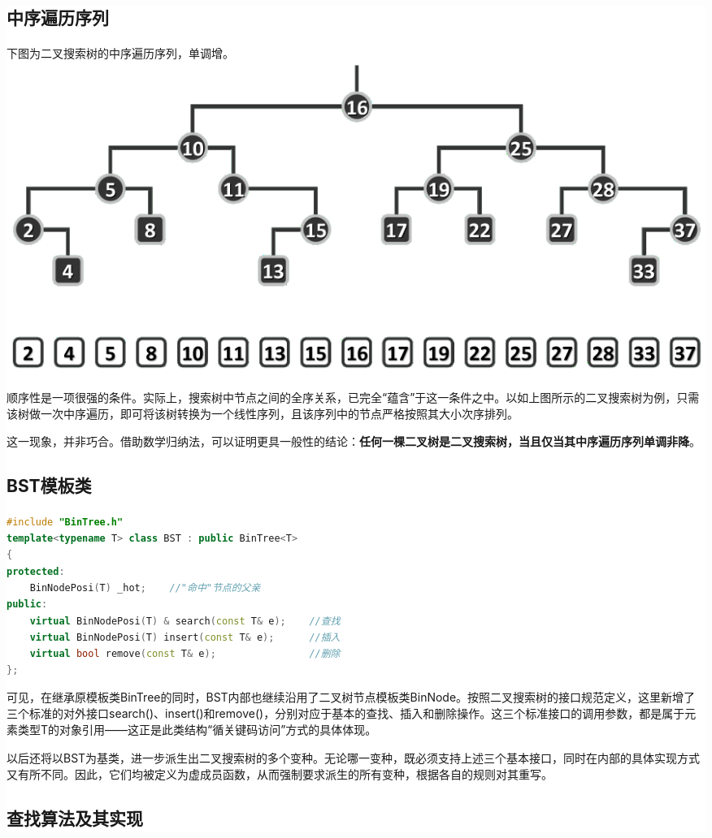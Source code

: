 ## 中序遍历序列

下图为二叉搜索树的中序遍历序列，单调增。
![image-20220312145818194](../../images/高级数据结构_搜索树/image-20220312145818194.png)

顺序性是一项很强的条件。实际上，搜索树中节点之间的全序关系，已完全“蕴含”于这一条件之中。以如上图所示的二叉搜索树为例，只需该树做一次中序遍历，即可将该树转换为一个线性序列，且该序列中的节点严格按照其大小次序排列。

这一现象，并非巧合。借助数学归纳法，可以证明更具一般性的结论：**任何一棵二叉树是二叉搜索树，当且仅当其中序遍历序列单调非降**。

## BST模板类

```c++
#include "BinTree.h"
template<typename T> class BST : public BinTree<T>
{
protected:
    BinNodePosi(T) _hot;	//"命中"节点的父亲
public:
    virtual BinNodePosi(T) & search(const T& e);	//查找
    virtual BinNodePosi(T) insert(const T& e);		//插入
    virtual bool remove(const T& e);				//删除
};
```

可见，在继承原模板类BinTree的同时，BST内部也继续沿用了二叉树节点模板类BinNode。按照二叉搜索树的接口规范定义，这里新增了三个标准的对外接口search()、insert()和remove()，分别对应于基本的查找、插入和删除操作。这三个标准接口的调用参数，都是属于元素类型T的对象引用——这正是此类结构“循关键码访问”方式的具体体现。

以后还将以BST为基类，进一步派生出二叉搜索树的多个变种。无论哪一变种，既必须支持上述三个基本接口，同时在内部的具体实现方式又有所不同。因此，它们均被定义为虚成员函数，从而强制要求派生的所有变种，根据各自的规则对其重写。

## 查找算法及其实现
